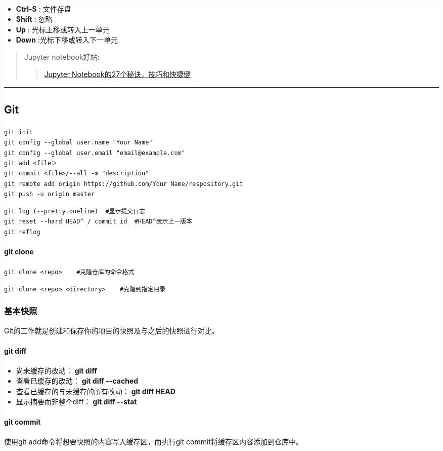 - **Ctrl-S** : 文件存盘
- **Shift** : 忽略
- **Up** : 光标上移或转入上一单元
- **Down** :光标下移或转入下一单元

> Jupyter notebook好站:
>
> > [Jupyter Notebook的27个秘诀，技巧和快捷键](https://www.zybuluo.com/hanxiaoyang/note/534296)

------



## Git

```shell
git init
git config --global user.name "Your Name"
git config --global user.email "email@example.com"
git add <file＞
git commit <file>/--all -m "description"
git remote add origin https://github.com/Your Name/respository.git
git push -u origin master
```

```shell
git log (--pretty=oneline)	#显示提交日志
git reset --hard HEAD^ / commit id	#HEAD^表示上一版本
git reflog
```

#### git clone

```shell
git clone <repo>	#克隆仓库的命令格式
```

```shell
git clone <repo> <directory>	#克隆到指定目录
```



### 基本快照

Git的工作就是创建和保存你的项目的快照及与之后的快照进行对比。

#### git diff

- 尚未缓存的改动： **git diff**
- 查看已缓存的改动： **git diff --cached**
- 查看已缓存的与未缓存的所有改动： **git diff HEAD**
- 显示摘要而非整个diff： **git diff --stat**

#### git commit

使用git add命令将想要快照的内容写入缓存区，而执行git commit将缓存区内容添加到仓库中。  

